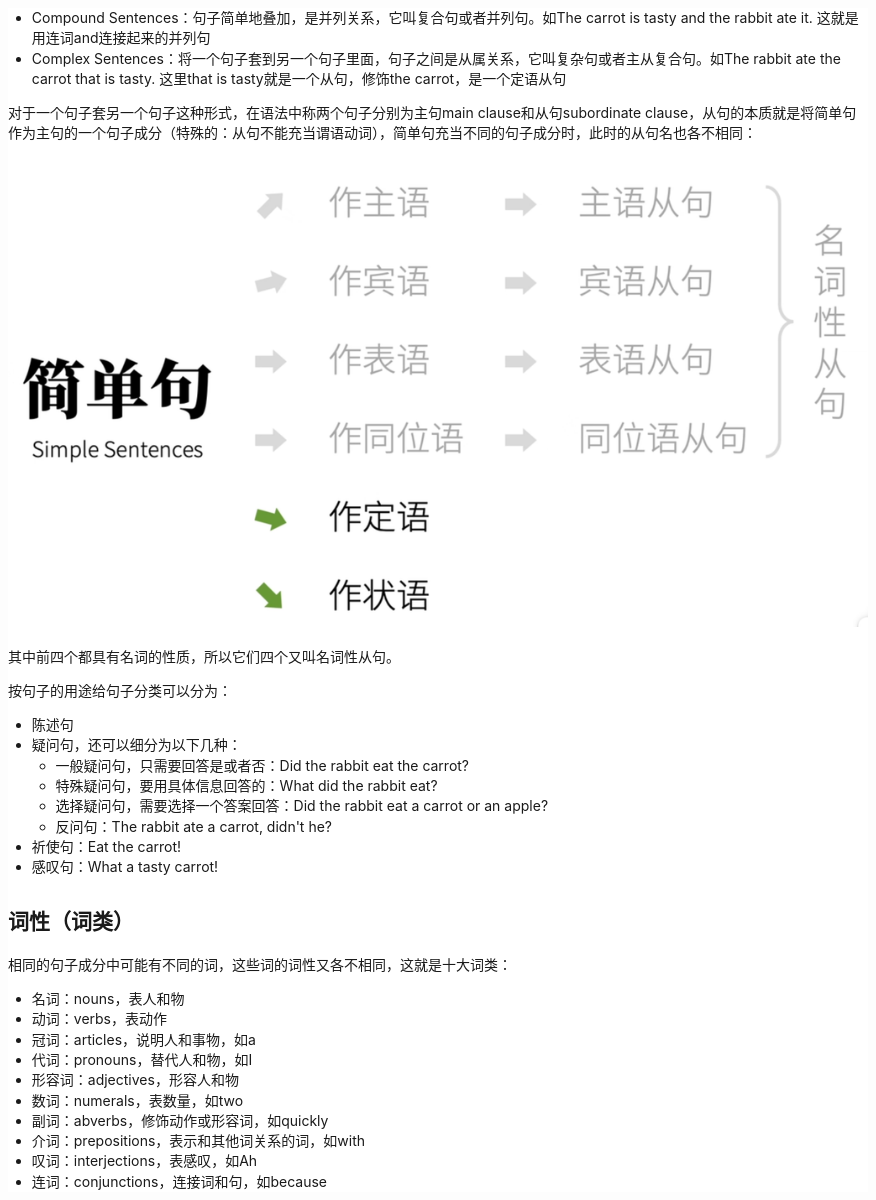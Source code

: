 * Compound Sentences：句子简单地叠加，是并列关系，它叫复合句或者并列句。如The carrot is tasty and the rabbit ate it.  这就是用连词and连接起来的并列句
* Complex Sentences：将一个句子套到另一个句子里面，句子之间是从属关系，它叫复杂句或者主从复合句。如The rabbit ate the carrot that is tasty.  这里that is tasty就是一个从句，修饰the carrot，是一个定语从句

对于一个句子套另一个句子这种形式，在语法中称两个句子分别为主句main clause和从句subordinate clause，从句的本质就是将简单句作为主句的一个句子成分（特殊的：从句不能充当谓语动词），简单句充当不同的句子成分时，此时的从句名也各不相同：

![image-20240404153528353](image-20240404153528353.png)

其中前四个都具有名词的性质，所以它们四个又叫名词性从句。

按句子的用途给句子分类可以分为：

* 陈述句
* 疑问句，还可以细分为以下几种：
  * 一般疑问句，只需要回答是或者否：Did the rabbit eat the carrot?
  * 特殊疑问句，要用具体信息回答的：What did the rabbit eat?
  * 选择疑问句，需要选择一个答案回答：Did the rabbit eat a carrot or an apple?
  * 反问句：The rabbit ate a carrot, didn't he?
* 祈使句：Eat the carrot!
* 感叹句：What a tasty carrot!

## 词性（词类）

相同的句子成分中可能有不同的词，这些词的词性又各不相同，这就是十大词类：

* 名词：nouns，表人和物
* 动词：verbs，表动作
* 冠词：articles，说明人和事物，如a
* 代词：pronouns，替代人和物，如I
* 形容词：adjectives，形容人和物
* 数词：numerals，表数量，如two
* 副词：abverbs，修饰动作或形容词，如quickly
* 介词：prepositions，表示和其他词关系的词，如with
* 叹词：interjections，表感叹，如Ah
* 连词：conjunctions，连接词和句，如because
